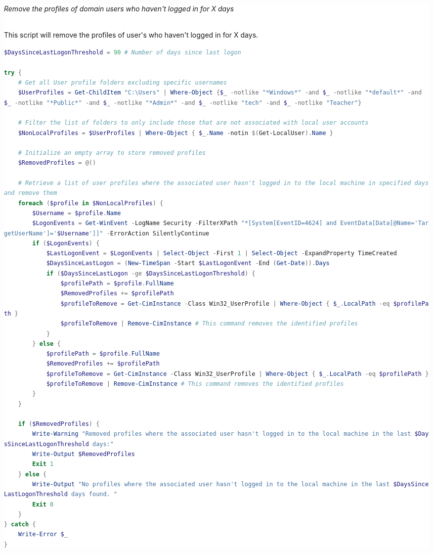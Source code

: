 ###### Remove the profiles of domain users who haven't logged in for X days

This script will remove the profiles of user's who haven't logged in for X days.

```powershell
$DaysSinceLastLogonThreshold = 90 # Number of days since last logon

try {
    # Get all User profile folders excluding specific usernames
    $UserProfiles = Get-ChildItem "C:\Users" | Where-Object {$_ -notlike "*Windows*" -and $_ -notlike "*default*" -and $_ -notlike "*Public*" -and $_ -notlike "*Admin*" -and $_ -notlike "tech" -and $_ -notlike "Teacher"}

    # Filter the list of folders to only include those that are not associated with local user accounts
    $NonLocalProfiles = $UserProfiles | Where-Object { $_.Name -notin $(Get-LocalUser).Name }

    # Initialize an empty array to store removed profiles
    $RemovedProfiles = @()

    # Retrieve a list of user profiles where the associated user hasn't logged in to the local machine in specified days and remove them
    foreach ($profile in $NonLocalProfiles) {
        $Username = $profile.Name
        $LogonEvents = Get-WinEvent -LogName Security -FilterXPath "*[System[EventID=4624] and EventData[Data[@Name='TargetUserName']='$Username']]" -ErrorAction SilentlyContinue
        if ($LogonEvents) {
            $LastLogonEvent = $LogonEvents | Select-Object -First 1 | Select-Object -ExpandProperty TimeCreated
            $DaysSinceLastLogon = (New-TimeSpan -Start $LastLogonEvent -End (Get-Date)).Days
            if ($DaysSinceLastLogon -ge $DaysSinceLastLogonThreshold) {
                $profilePath = $profile.FullName
                $RemovedProfiles += $profilePath
                $profileToRemove = Get-CimInstance -Class Win32_UserProfile | Where-Object { $_.LocalPath -eq $profilePath }
                $profileToRemove | Remove-CimInstance # This command removes the identified profiles 
            }
        } else {
            $profilePath = $profile.FullName
            $RemovedProfiles += $profilePath
            $profileToRemove = Get-CimInstance -Class Win32_UserProfile | Where-Object { $_.LocalPath -eq $profilePath }
            $profileToRemove | Remove-CimInstance # This command removes the identified profiles 
        }
    }

    if ($RemovedProfiles) {
        Write-Warning "Removed profiles where the associated user hasn't logged in to the local machine in the last $DaysSinceLastLogonThreshold days:"
        Write-Output $RemovedProfiles
        Exit 1
    } else {
        Write-Output "No profiles where the associated user hasn't logged in to the local machine in the last $DaysSinceLastLogonThreshold days found. "
        Exit 0
    }
} catch {
    Write-Error $_
}
```

